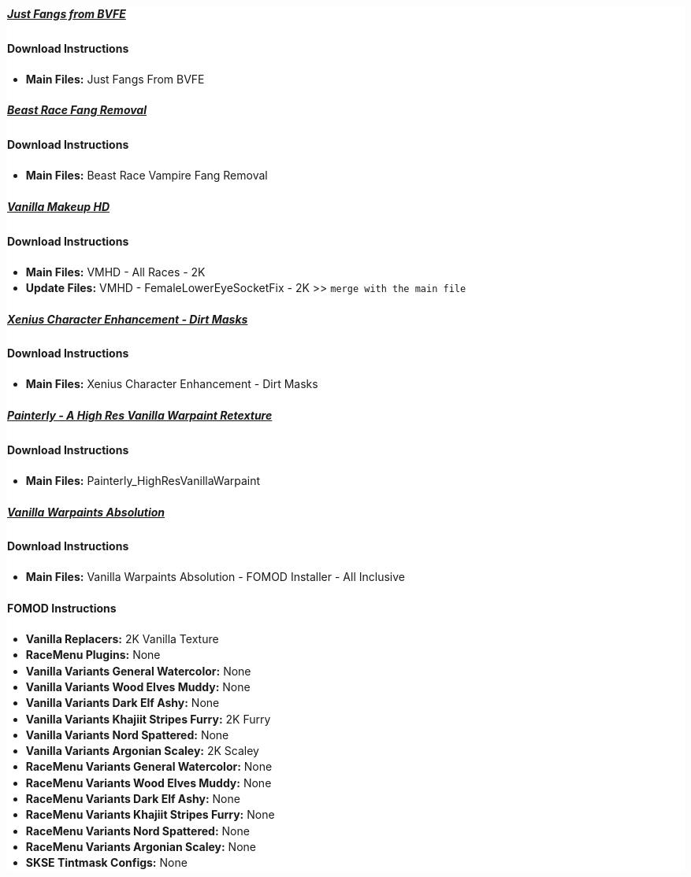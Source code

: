 ##### [Just Fangs from BVFE](https://www.nexusmods.com/skyrimspecialedition/mods/33779?tab=files)

#### Download Instructions

- **Main Files:** Just Fangs From BVFE

##### [Beast Race Fang Removal](https://www.nexusmods.com/skyrimspecialedition/mods/20400?tab=files)

#### Download Instructions

* **Main Files:** Beast Race Vampire Fang Removal

##### [Vanilla Makeup HD](https://www.nexusmods.com/skyrimspecialedition/mods/24482?tab=files)

#### Download Instructions

* **Main Files:** VMHD - All Races - 2K
* **Update Files:** VMHD - FemaleLowerEyeSocketFix - 2K >> `merge with the main file`

##### [Xenius Character Enhancement - Dirt Masks](https://www.nexusmods.com/skyrimspecialedition/mods/26092?tab=files)

#### Download Instructions

- **Main Files:** Xenius Character Enhancement - Dirt Masks

##### [Painterly - A High Res Vanilla Warpaint Retexture](https://www.nexusmods.com/skyrim/mods/67147?tab=files)

#### Download Instructions

- **Main Files:** Painterly_HighResVanillaWarpaint

##### [Vanilla Warpaints Absolution](https://www.nexusmods.com/skyrimspecialedition/mods/20751?tab=files)

#### Download Instructions

* **Main Files:** Vanilla Warpaints Absolution - FOMOD Installer - All Inclusive

#### FOMOD Instructions

* **Vanilla Replacers:** 2K Vanilla Texture
* **RaceMenu Plugins:** None
* **Vanilla Variants General Watercolor:** None
* **Vanilla Variants Wood Elves Muddy:** None
* **Vanilla Variants Dark Elf Ashy:** None
* **Vanilla Variants Khajiit Stripes Furry:** 2K Furry
* **Vanilla Variants Nord Spattered:** None
* **Vanilla Variants Argonian Scaley:** 2K Scaley
* **RaceMenu Variants General Watercolor:** None
* **RaceMenu Variants Wood Elves Muddy:** None
* **RaceMenu Variants Dark Elf Ashy:** None
* **RaceMenu Variants Khajiit Stripes Furry:** None
* **RaceMenu Variants Nord Spattered:** None
* **RaceMenu Variants Argonian Scaley:** None
* **SKSE Tintmask Configs:** None
